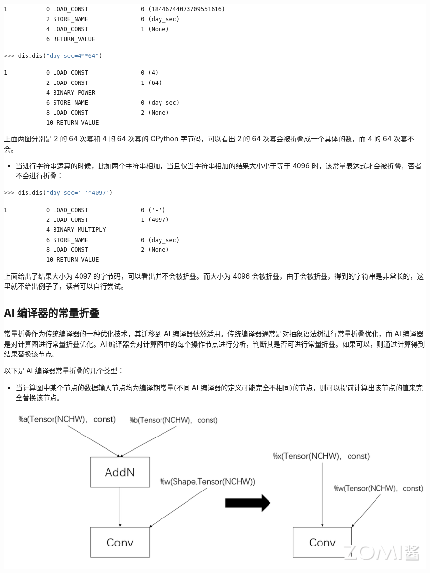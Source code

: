   ```text
  1           0 LOAD_CONST               0 (18446744073709551616)
              2 STORE_NAME               0 (day_sec)
              4 LOAD_CONST               1 (None)
              6 RETURN_VALUE 
  ```

  ```python
  >>> dis.dis("day_sec=4**64")
  ```

  ```text
  1           0 LOAD_CONST               0 (4)
              2 LOAD_CONST               1 (64)
              4 BINARY_POWER
              6 STORE_NAME               0 (day_sec)
              8 LOAD_CONST               2 (None)
              10 RETURN_VALUE
  ```

上面两图分别是 2 的 64 次幂和 4 的 64 次幂的 CPython 字节码，可以看出 2 的 64 次幂会被折叠成一个具体的数，而 4 的 64 次幂不会。

- 当进行字符串运算的时候，比如两个字符串相加，当且仅当字符串相加的结果大小小于等于 4096 时，该常量表达式才会被折叠，否者不会进行折叠：

```python
>>> dis.dis("day_sec='-'*4097")
```

```text
1           0 LOAD_CONST               0 ('-')
            2 LOAD_CONST               1 (4097)
            4 BINARY_MULTIPLY
            6 STORE_NAME               0 (day_sec)
            8 LOAD_CONST               2 (None)
            10 RETURN_VALUE
```

上面给出了结果大小为 4097 的字节码，可以看出并不会被折叠。而大小为 4096 会被折叠，由于会被折叠，得到的字符串是非常长的，这里就不给出例子了，读者可以自行尝试。

## AI 编译器的常量折叠

常量折叠作为传统编译器的一种优化技术，其迁移到 AI 编译器依然适用。传统编译器通常是对抽象语法树进行常量折叠优化，而 AI 编译器是对计算图进行常量折叠优化。AI 编译器会对计算图中的每个操作节点进行分析，判断其是否可进行常量折叠。如果可以，则通过计算得到结果替换该节点。

以下是 AI 编译器常量折叠的几个类型：

- 当计算图中某个节点的数据输入节点均为编译期常量(不同 AI 编译器的定义可能完全不相同)的节点，则可以提前计算出该节点的值来完全替换该节点。

  ![first](../images/03Compiler03Frontend/07constant_fold01.png)
